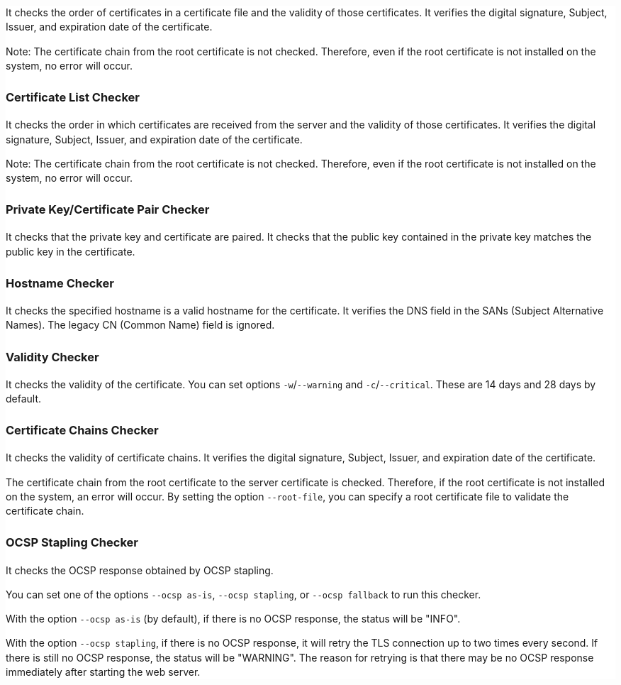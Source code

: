 It checks the order of certificates in a certificate file and the validity of those certificates.
It verifies the digital signature, Subject, Issuer, and expiration date of the certificate.

Note: The certificate chain from the root certificate is not checked. Therefore, even if the root certificate is not installed on the system, no error will occur.

### Certificate List Checker

It checks the order in which certificates are received from the server and the validity of those certificates.
It verifies the digital signature, Subject, Issuer, and expiration date of the certificate.

Note: The certificate chain from the root certificate is not checked. Therefore, even if the root certificate is not installed on the system, no error will occur.

### Private Key/Certificate Pair Checker

It checks that the private key and certificate are paired.
It checks that the public key contained in the private key matches the public key in the certificate.

### Hostname Checker

It checks the specified hostname is a valid hostname for the certificate.
It verifies the DNS field in the SANs (Subject Alternative Names).
The legacy CN (Common Name) field is ignored.

### Validity Checker

It checks the validity of the certificate.
You can set options `-w`/`--warning` and `-c`/`--critical`. These are 14 days and 28 days by default.

### Certificate Chains Checker

It checks the validity of certificate chains.
It verifies the digital signature, Subject, Issuer, and expiration date of the certificate.

The certificate chain from the root certificate to the server certificate is checked. Therefore, if the root certificate is not installed on the system, an error will occur.
By setting the option `--root-file`, you can specify a root certificate file to validate the certificate chain.

### OCSP Stapling Checker

It checks the OCSP response obtained by OCSP stapling.

You can set one of the options `--ocsp as-is`, `--ocsp stapling`, or `--ocsp fallback` to run this checker.

With the option `--ocsp as-is` (by default), if there is no OCSP response, the status will be "INFO".

With the option `--ocsp stapling`, if there is no OCSP response, it will retry the TLS connection up to two times every second. If there is still no OCSP response, the status will be "WARNING". The reason for retrying is that there may be no OCSP response immediately after starting the web server.
